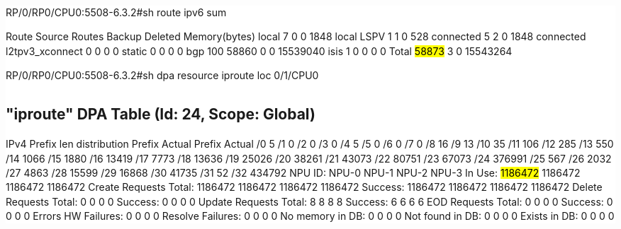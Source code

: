 RP/0/RP0/CPU0:5508-6.3.2#sh route ipv6 sum

Route Source                     Routes     Backup     Deleted     Memory(bytes)
local                            7          0          0           1848
local LSPV                       1          1          0           528
connected                        5          2          0           1848
connected l2tpv3_xconnect        0          0          0           0
static                           0          0          0           0
bgp 100                          58860      0          0           15539040
isis 1                           0          0          0           0
Total                            <mark>58873</mark>      3          0           15543264

RP/0/RP0/CPU0:5508-6.3.2#sh dpa resource iproute loc 0/1/CPU0

"iproute" DPA Table (Id: 24, Scope: Global)
--------------------------------------------------
IPv4 Prefix len distribution
Prefix   Actual       Prefix   Actual
 /0       5            /1       0
 /2       0            /3       0
 /4       5            /5       0
 /6       0            /7       0
 /8       16           /9       13
 /10      35           /11      106
 /12      285          /13      550
 /14      1066         /15      1880
 /16      13419        /17      7773
 /18      13636        /19      25026
 /20      38261        /21      43073
 /22      80751        /23      67073
 /24      376991       /25      567
 /26      2032         /27      4863
 /28      15599        /29      16868
 /30      41735        /31      52
 /32      434792
                          NPU ID: NPU-0           NPU-1           NPU-2           NPU-3
                          In Use: <mark>1186472</mark>         1186472         1186472         1186472
                 Create Requests
                           Total: 1186472         1186472         1186472         1186472
                         Success: 1186472         1186472         1186472         1186472
                 Delete Requests
                           Total: 0               0               0               0
                         Success: 0               0               0               0
                 Update Requests
                           Total: 8               8               8               8
                         Success: 6               6               6               6
                    EOD Requests
                           Total: 0               0               0               0
                         Success: 0               0               0               0
                          Errors
                     HW Failures: 0               0               0               0
                Resolve Failures: 0               0               0               0
                 No memory in DB: 0               0               0               0
                 Not found in DB: 0               0               0               0
                    Exists in DB: 0               0               0               0

